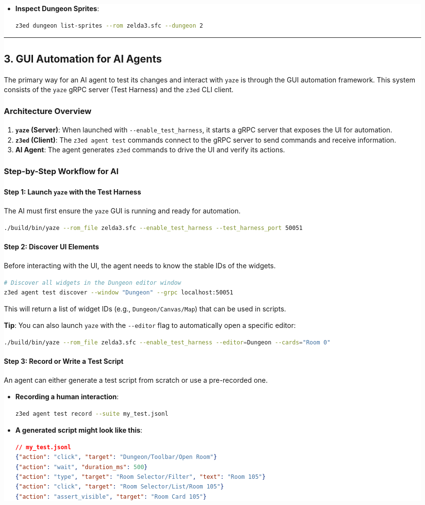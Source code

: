 -   **Inspect Dungeon Sprites**:
    ```bash
    z3ed dungeon list-sprites --rom zelda3.sfc --dungeon 2
    ```

---

## 3. GUI Automation for AI Agents

The primary way for an AI agent to test its changes and interact with `yaze` is through the GUI automation framework. This system consists of the `yaze` gRPC server (Test Harness) and the `z3ed` CLI client.

### Architecture Overview

1.  **`yaze` (Server)**: When launched with `--enable_test_harness`, it starts a gRPC server that exposes the UI for automation.
2.  **`z3ed` (Client)**: The `z3ed agent test` commands connect to the gRPC server to send commands and receive information.
3.  **AI Agent**: The agent generates `z3ed` commands to drive the UI and verify its actions.

### Step-by-Step Workflow for AI

#### Step 1: Launch `yaze` with the Test Harness

The AI must first ensure the `yaze` GUI is running and ready for automation.

```bash
./build/bin/yaze --rom_file zelda3.sfc --enable_test_harness --test_harness_port 50051
```

#### Step 2: Discover UI Elements

Before interacting with the UI, the agent needs to know the stable IDs of the widgets.

```bash
# Discover all widgets in the Dungeon editor window
z3ed agent test discover --window "Dungeon" --grpc localhost:50051
```
This will return a list of widget IDs (e.g., `Dungeon/Canvas/Map`) that can be used in scripts.

**Tip**: You can also launch `yaze` with the `--editor` flag to automatically open a specific editor:
```bash
./build/bin/yaze --rom_file zelda3.sfc --enable_test_harness --editor=Dungeon --cards="Room 0"
```

#### Step 3: Record or Write a Test Script

An agent can either generate a test script from scratch or use a pre-recorded one.

-   **Recording a human interaction**:
    ```bash
    z3ed agent test record --suite my_test.jsonl
    ```
-   **A generated script might look like this**:
    ```json
    // my_test.jsonl
    {"action": "click", "target": "Dungeon/Toolbar/Open Room"}
    {"action": "wait", "duration_ms": 500}
    {"action": "type", "target": "Room Selector/Filter", "text": "Room 105"}
    {"action": "click", "target": "Room Selector/List/Room 105"}
    {"action": "assert_visible", "target": "Room Card 105"}
    ```
    